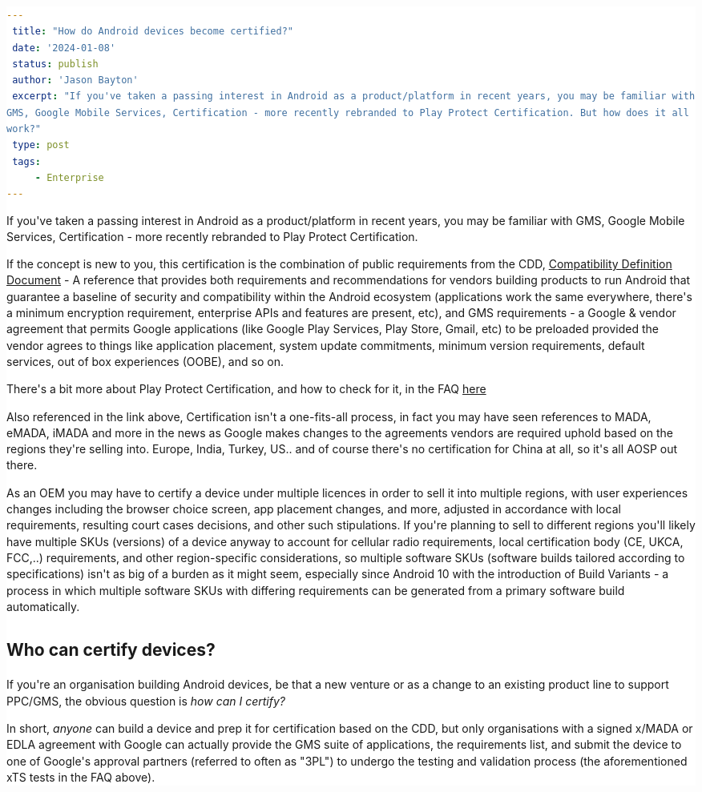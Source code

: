 ```yaml
---
 title: "How do Android devices become certified?"
 date: '2024-01-08'
 status: publish 
 author: 'Jason Bayton' 
 excerpt: "If you've taken a passing interest in Android as a product/platform in recent years, you may be familiar with GMS, Google Mobile Services, Certification - more recently rebranded to Play Protect Certification. But how does it all work?" 
 type: post 
 tags: 
     - Enterprise 
---
```

If you've taken a passing interest in Android as a product/platform in recent years, you may be familiar with GMS, Google Mobile Services, Certification - more recently rebranded to Play Protect Certification.

If the concept is new to you, this certification is the combination of public requirements from the CDD, [Compatibility Definition Document](https://source.android.com/docs/compatibility/cdd) - A reference that provides both requirements and recommendations for vendors building products to run Android that guarantee a baseline of security and compatibility within the Android ecosystem (applications work the same everywhere, there's a minimum encryption requirement, enterprise APIs and features are present, etc), and GMS requirements - a Google & vendor agreement that permits Google applications (like Google Play Services, Play Store, Gmail, etc) to be preloaded provided the vendor agrees to things like application placement, system update commitments, minimum version requirements, default services, out of box experiences (OOBE), and so on.

There's a bit more about Play Protect Certification, and how to check for it, in the FAQ [here](/android/android-enterprise-faq/view-all-certified-devices/)

Also referenced in the link above, Certification isn't a one-fits-all process, in fact you may have seen references to MADA, eMADA, iMADA and more in the news as Google makes changes to the agreements vendors are required uphold based on the regions they're selling into. Europe, India, Turkey, US.. and of course there's no certification for China at all, so it's all AOSP out there.

As an OEM you may have to certify a device under multiple licences in order to sell it into multiple regions, with user experiences changes including the browser choice screen, app placement changes, and more, adjusted in accordance with local requirements, resulting court cases decisions, and other such stipulations. If you're planning to sell to different regions you'll likely have multiple SKUs (versions) of a device anyway to account for cellular radio requirements, local certification body (CE, UKCA, FCC,..) requirements, and other region-specific considerations, so multiple software SKUs (software builds tailored according to specifications) isn't as big of a burden as it might seem, especially since Android 10 with the introduction of Build Variants - a process in which multiple software SKUs with differing requirements can be generated from a primary software build automatically.

## Who can certify devices?

If you're an organisation building Android devices, be that a new venture or as a change to an existing product line to support PPC/GMS, the obvious question is _how can I certify?_

In short, _anyone_ can build a device and prep it for certification based on the CDD, but only organisations with a signed x/MADA or EDLA agreement with Google can actually provide the GMS suite of applications, the requirements list, and submit the device to one of Google's approval partners (referred to often as "3PL") to undergo the testing and validation process (the aforementioned xTS tests in the FAQ above).
